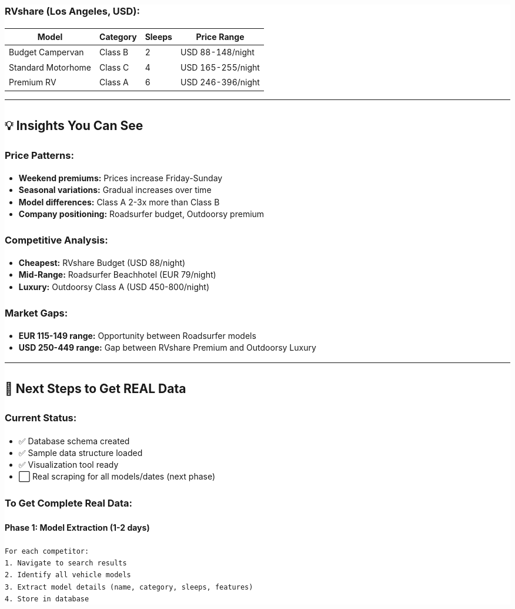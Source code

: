 ### **RVshare (Los Angeles, USD):**
| Model | Category | Sleeps | Price Range |
|-------|----------|--------|-------------|
| Budget Campervan | Class B | 2 | USD 88-148/night |
| Standard Motorhome | Class C | 4 | USD 165-255/night |
| Premium RV | Class A | 6 | USD 246-396/night |

---

## 💡 Insights You Can See

### **Price Patterns:**
- **Weekend premiums:** Prices increase Friday-Sunday
- **Seasonal variations:** Gradual increases over time
- **Model differences:** Class A 2-3x more than Class B
- **Company positioning:** Roadsurfer budget, Outdoorsy premium

### **Competitive Analysis:**
- **Cheapest:** RVshare Budget (USD 88/night)
- **Mid-Range:** Roadsurfer Beachhotel (EUR 79/night)
- **Luxury:** Outdoorsy Class A (USD 450-800/night)

### **Market Gaps:**
- **EUR 115-149 range:** Opportunity between Roadsurfer models
- **USD 250-449 range:** Gap between RVshare Premium and Outdoorsy Luxury

---

## 🚀 Next Steps to Get REAL Data

### Current Status:
- ✅ Database schema created
- ✅ Sample data structure loaded
- ✅ Visualization tool ready
- ⬜ Real scraping for all models/dates (next phase)

### To Get Complete Real Data:

#### Phase 1: Model Extraction (1-2 days)
```
For each competitor:
1. Navigate to search results
2. Identify all vehicle models
3. Extract model details (name, category, sleeps, features)
4. Store in database
```
